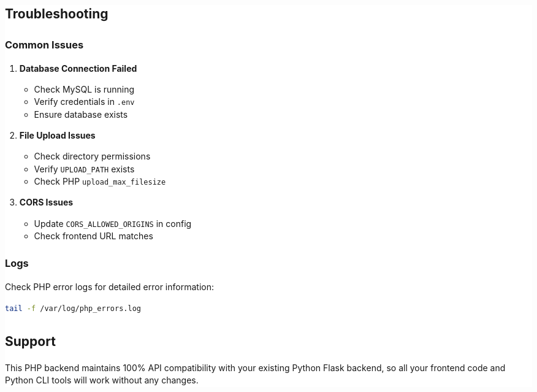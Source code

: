 ## Troubleshooting

### Common Issues

1. **Database Connection Failed**
   - Check MySQL is running
   - Verify credentials in `.env`
   - Ensure database exists

2. **File Upload Issues**
   - Check directory permissions
   - Verify `UPLOAD_PATH` exists
   - Check PHP `upload_max_filesize`

3. **CORS Issues**
   - Update `CORS_ALLOWED_ORIGINS` in config
   - Check frontend URL matches

### Logs

Check PHP error logs for detailed error information:
```bash
tail -f /var/log/php_errors.log
```

## Support

This PHP backend maintains 100% API compatibility with your existing Python Flask backend, so all your frontend code and Python CLI tools will work without any changes.
